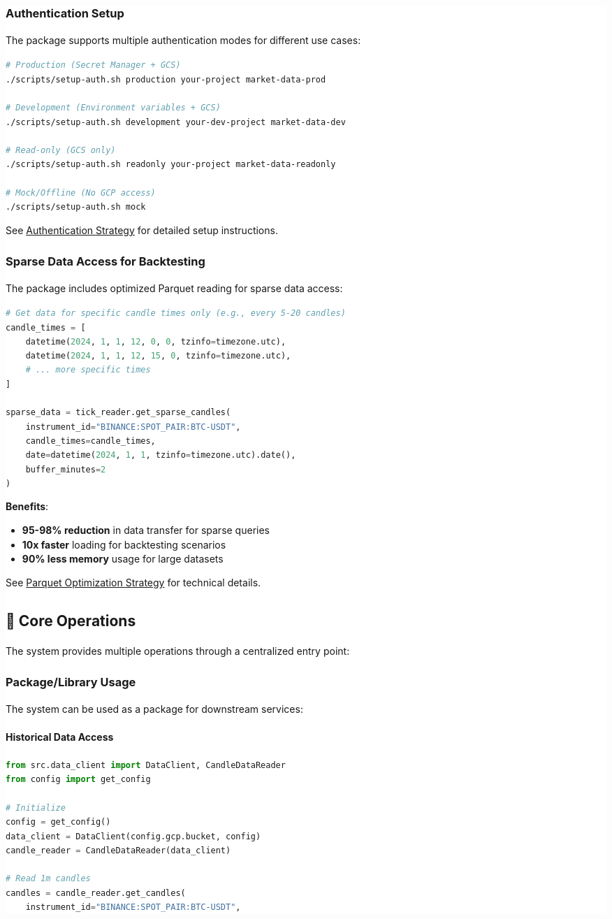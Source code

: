 ### Authentication Setup
The package supports multiple authentication modes for different use cases:

```bash
# Production (Secret Manager + GCS)
./scripts/setup-auth.sh production your-project market-data-prod

# Development (Environment variables + GCS)
./scripts/setup-auth.sh development your-dev-project market-data-dev

# Read-only (GCS only)
./scripts/setup-auth.sh readonly your-project market-data-readonly

# Mock/Offline (No GCP access)
./scripts/setup-auth.sh mock
```

See [Authentication Strategy](docs/AUTHENTICATION_STRATEGY.md) for detailed setup instructions.

### Sparse Data Access for Backtesting
The package includes optimized Parquet reading for sparse data access:

```python
# Get data for specific candle times only (e.g., every 5-20 candles)
candle_times = [
    datetime(2024, 1, 1, 12, 0, 0, tzinfo=timezone.utc),
    datetime(2024, 1, 1, 12, 15, 0, tzinfo=timezone.utc),
    # ... more specific times
]

sparse_data = tick_reader.get_sparse_candles(
    instrument_id="BINANCE:SPOT_PAIR:BTC-USDT",
    candle_times=candle_times,
    date=datetime(2024, 1, 1, tzinfo=timezone.utc).date(),
    buffer_minutes=2
)
```

**Benefits**:
- **95-98% reduction** in data transfer for sparse queries
- **10x faster** loading for backtesting scenarios
- **90% less memory** usage for large datasets

See [Parquet Optimization Strategy](docs/PARQUET_OPTIMIZATION_STRATEGY.md) for technical details.

## 🎯 Core Operations

The system provides multiple operations through a centralized entry point:

### Package/Library Usage
The system can be used as a package for downstream services:

#### Historical Data Access
```python
from src.data_client import DataClient, CandleDataReader
from config import get_config

# Initialize
config = get_config()
data_client = DataClient(config.gcp.bucket, config)
candle_reader = CandleDataReader(data_client)

# Read 1m candles
candles = candle_reader.get_candles(
    instrument_id="BINANCE:SPOT_PAIR:BTC-USDT",
```